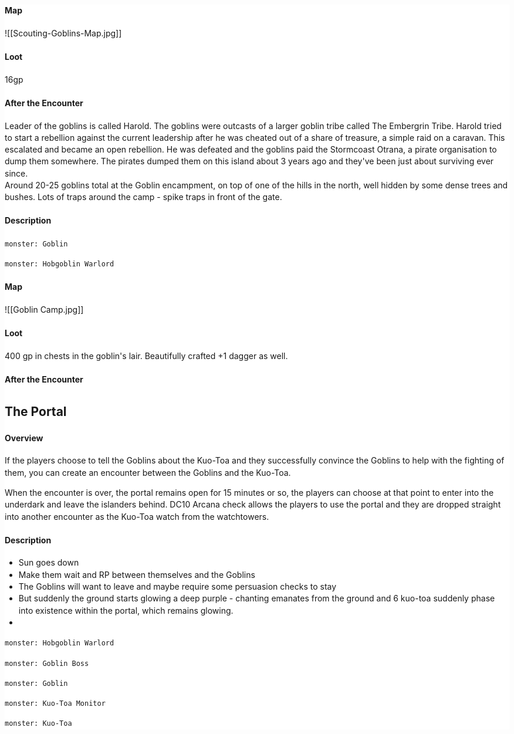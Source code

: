 
#### Map
![[Scouting-Goblins-Map.jpg]]
#### Loot
16gp
#### After the Encounter
Leader of the goblins is called Harold. The goblins were outcasts of a larger goblin tribe called The Embergrin Tribe. Harold tried to start a rebellion against the current leadership after he was cheated out of a share of treasure, a simple raid on a caravan. This escalated and became an open rebellion. He was defeated and the goblins paid the Stormcoast Otrana, a pirate organisation to dump them somewhere. The pirates dumped them on this island about 3 years ago and they've been just about surviving ever since.  
Around 20-25 goblins total at the Goblin encampment, on top of one of the hills in the north, well hidden by some dense trees and bushes.
Lots of traps around the camp - spike traps in front of the gate.
#### Description
```statblock
monster: Goblin 
```
```statblock
monster: Hobgoblin Warlord
```


#### Map
![[Goblin Camp.jpg]]
#### Loot
400 gp in chests in the goblin's lair.
Beautifully crafted +1 dagger as well.
#### After the Encounter

## The Portal
#### Overview
If the players choose to tell the Goblins about the Kuo-Toa and they successfully convince the Goblins to help with the fighting of them, you can create an encounter between the Goblins and the Kuo-Toa. 

When the encounter is over, the portal remains open for 15 minutes or so, the players can choose at that point to enter into the underdark and leave the islanders behind. DC10 Arcana check allows the players to use the portal and they are dropped straight into another encounter as the Kuo-Toa watch from the watchtowers.
#### Description
- Sun goes down 
- Make them wait and RP between themselves and the Goblins 
- The Goblins will want to leave and maybe require some persuasion checks to stay 
- But suddenly the ground starts glowing a deep purple - chanting emanates from the ground and 6 kuo-toa suddenly phase into existence within the portal, which remains glowing.
- 
```statblock
monster: Hobgoblin Warlord
```
```statblock
monster: Goblin Boss
```
```statblock
monster: Goblin
```
```statblock
monster: Kuo-Toa Monitor
```
```statblock
monster: Kuo-Toa 
```